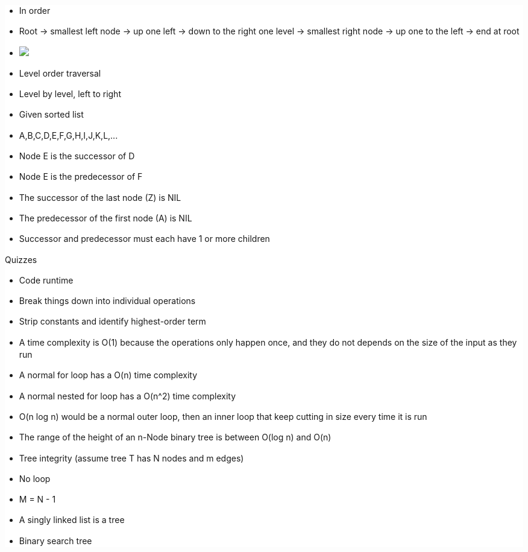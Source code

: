 
- In order
    

- Root -> smallest left node -> up one left -> down to the right one level -> smallest right node -> up one to the left -> end at root
    
- ![](https://lh7-rt.googleusercontent.com/docsz/AD_4nXeh3YCzsaary_kFOPbrMRwz4bCp-BjwWuOC8zoV65BB-A7AvwJseJqvHsD4SKnejXmf9GA8s66k90auaQtMl-Ll0_xl1PWCJ1VDmKfG3RqxuOtD0-J2xIypwUgQwHq3Huo3zMYLqWYuum-O_5I2X0h8Y4d4?key=XafHVu9yjHHRAc4mcio5eSaq)
    
- Level order traversal
    

- Level by level, left to right
    

- Given sorted list
    

- A,B,C,D,E,F,G,H,I,J,K,L,...
    
- Node E is the successor of D
    
- Node E is the predecessor of F
    
- The successor of the last node (Z) is NIL
    
- The predecessor of the first node (A) is NIL
    
- Successor and predecessor must each have 1 or more children
    

  

Quizzes

- Code runtime
    

- Break things down into individual operations
    
- Strip constants and identify highest-order term
    
- A time complexity is O(1) because the operations only happen once, and they do not depends on the size of the input as they run
    
- A normal for loop has a O(n) time complexity 
    
- A normal nested for loop has a O(n^2) time complexity
    
- O(n log n) would be a normal outer loop, then an inner loop that keep cutting in size every time it is run
    

- The range of the height of an n-Node binary tree is between O(log n) and O(n)
    
- Tree integrity (assume tree T has N nodes and m edges)
    

- No loop
    
- M = N - 1
    
- A singly linked list is a tree
    

- Binary search tree
    